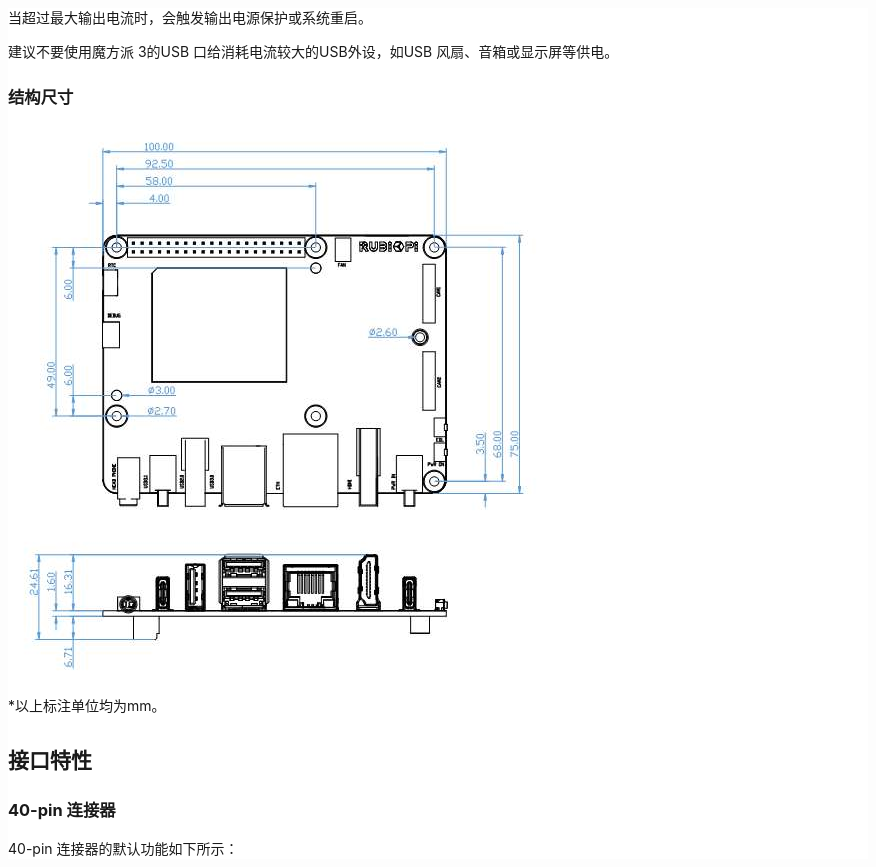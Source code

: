 当超过最大输出电流时，会触发输出电源保护或系统重启。

建议不要使用魔方派 3的USB 口给消耗电流较大的USB外设，如USB 风扇、音箱或显示屏等供电。

### 结构尺寸

![](images/data-5.jpg)

\*以上标注单位均为mm。

## 接口特性

### 40-pin 连接器

40-pin 连接器的默认功能如下所示：
